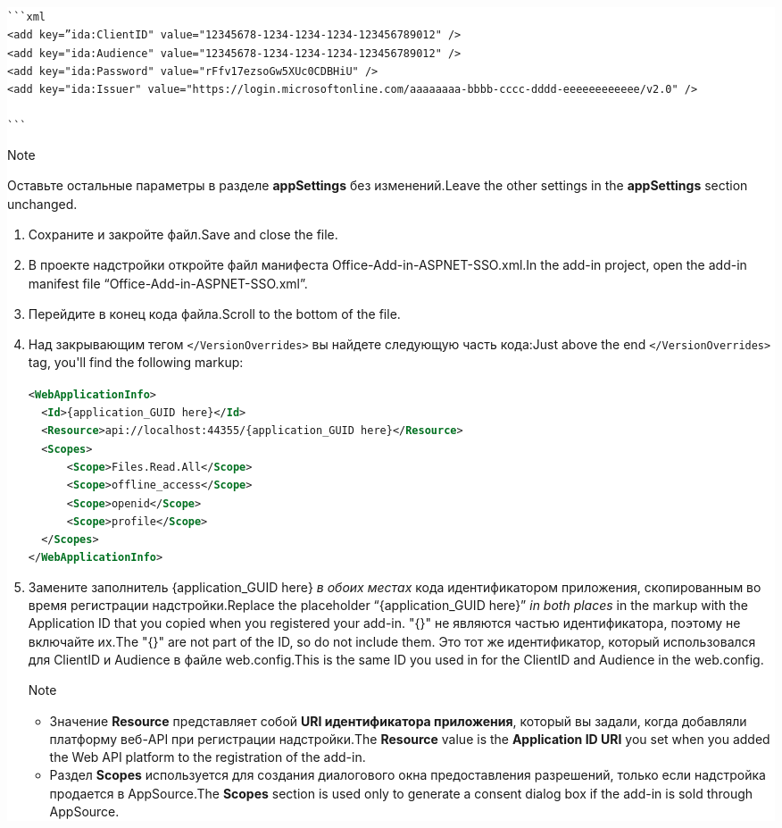    ```xml
    <add key=”ida:ClientID" value="12345678-1234-1234-1234-123456789012" />
    <add key="ida:Audience" value="12345678-1234-1234-1234-123456789012" />
    <add key="ida:Password" value="rFfv17ezsoGw5XUc0CDBHiU" />
    <add key="ida:Issuer" value="https://login.microsoftonline.com/aaaaaaaa-bbbb-cccc-dddd-eeeeeeeeeeee/v2.0" />
    
    ```

   > [!NOTE]
   > <span data-ttu-id="6cf58-166">Оставьте остальные параметры в разделе **appSettings** без изменений.</span><span class="sxs-lookup"><span data-stu-id="6cf58-166">Leave the other settings in the **appSettings** section unchanged.</span></span>

1. <span data-ttu-id="6cf58-167">Сохраните и закройте файл.</span><span class="sxs-lookup"><span data-stu-id="6cf58-167">Save and close the file.</span></span>

1. <span data-ttu-id="6cf58-168">В проекте надстройки откройте файл манифеста Office-Add-in-ASPNET-SSO.xml.</span><span class="sxs-lookup"><span data-stu-id="6cf58-168">In the add-in project, open the add-in manifest file “Office-Add-in-ASPNET-SSO.xml”.</span></span>

1. <span data-ttu-id="6cf58-169">Перейдите в конец кода файла.</span><span class="sxs-lookup"><span data-stu-id="6cf58-169">Scroll to the bottom of the file.</span></span>

1. <span data-ttu-id="6cf58-170">Над закрывающим тегом `</VersionOverrides>` вы найдете следующую часть кода:</span><span class="sxs-lookup"><span data-stu-id="6cf58-170">Just above the end `</VersionOverrides>` tag, you'll find the following markup:</span></span>

    ```xml
    <WebApplicationInfo>
      <Id>{application_GUID here}</Id>
      <Resource>api://localhost:44355/{application_GUID here}</Resource>
      <Scopes>
          <Scope>Files.Read.All</Scope>
          <Scope>offline_access</Scope>
          <Scope>openid</Scope>
          <Scope>profile</Scope>
      </Scopes>
    </WebApplicationInfo>
    ```

1. <span data-ttu-id="6cf58-171">Замените заполнитель {application_GUID here} *в обоих местах* кода идентификатором приложения, скопированным во время регистрации надстройки.</span><span class="sxs-lookup"><span data-stu-id="6cf58-171">Replace the placeholder “{application_GUID here}” *in both places* in the markup with the Application ID that you copied when you registered your add-in.</span></span> <span data-ttu-id="6cf58-172">"{}" не являются частью идентификатора, поэтому не включайте их.</span><span class="sxs-lookup"><span data-stu-id="6cf58-172">The "{}" are not part of the ID, so do not include them.</span></span> <span data-ttu-id="6cf58-173">Это тот же идентификатор, который использовался для ClientID и Audience в файле web.config.</span><span class="sxs-lookup"><span data-stu-id="6cf58-173">This is the same ID you used in for the ClientID and Audience in the web.config.</span></span>

    > [!NOTE]
    > * <span data-ttu-id="6cf58-174">Значение **Resource** представляет собой **URI идентификатора приложения**, который вы задали, когда добавляли платформу веб-API при регистрации надстройки.</span><span class="sxs-lookup"><span data-stu-id="6cf58-174">The **Resource** value is the **Application ID URI** you set when you added the Web API platform to the registration of the add-in.</span></span>
    > * <span data-ttu-id="6cf58-175">Раздел **Scopes** используется для создания диалогового окна предоставления разрешений, только если надстройка продается в AppSource.</span><span class="sxs-lookup"><span data-stu-id="6cf58-175">The **Scopes** section is used only to generate a consent dialog box if the add-in is sold through AppSource.</span></span>
